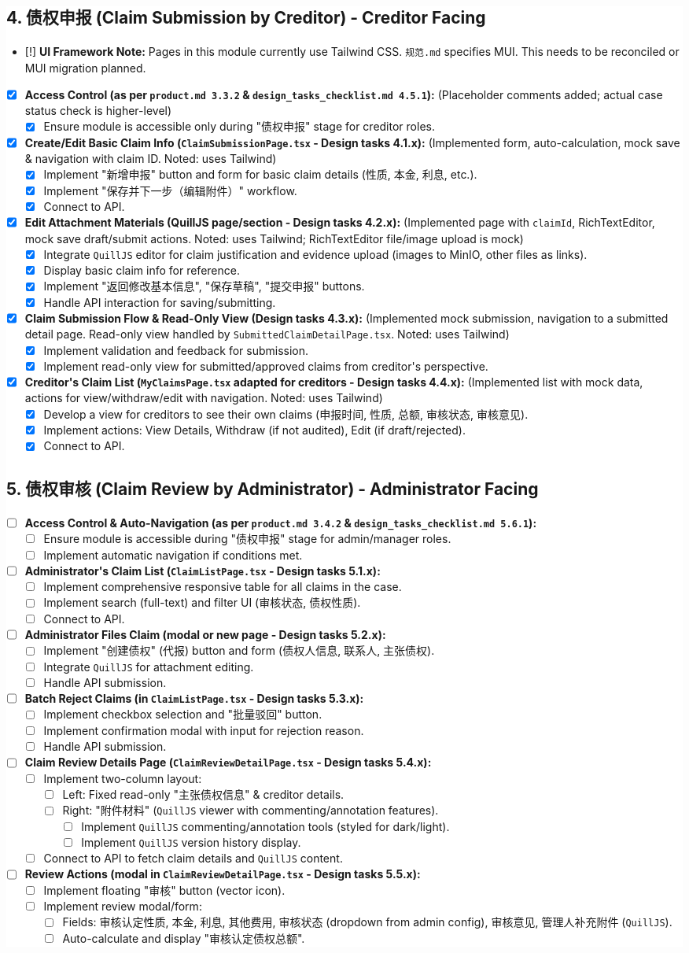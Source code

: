 ## 4. 债权申报 (Claim Submission by Creditor) - Creditor Facing
- [!] **UI Framework Note:** Pages in this module currently use Tailwind CSS. `规范.md` specifies MUI. This needs to be reconciled or MUI migration planned.
- [x] **Access Control (as per `product.md 3.3.2` & `design_tasks_checklist.md 4.5.1`):** (Placeholder comments added; actual case status check is higher-level)
    - [x] Ensure module is accessible only during "债权申报" stage for creditor roles.
- [x] **Create/Edit Basic Claim Info (`ClaimSubmissionPage.tsx` - Design tasks 4.1.x):** (Implemented form, auto-calculation, mock save & navigation with claim ID. Noted: uses Tailwind)
    - [x] Implement "新增申报" button and form for basic claim details (性质, 本金, 利息, etc.).
    - [x] Implement "保存并下一步（编辑附件）" workflow.
    - [x] Connect to API.
- [x] **Edit Attachment Materials (QuillJS page/section - Design tasks 4.2.x):** (Implemented page with `claimId`, RichTextEditor, mock save draft/submit actions. Noted: uses Tailwind; RichTextEditor file/image upload is mock)
    - [x] Integrate `QuillJS` editor for claim justification and evidence upload (images to MinIO, other files as links).
    - [x] Display basic claim info for reference.
    - [x] Implement "返回修改基本信息", "保存草稿", "提交申报" buttons.
    - [x] Handle API interaction for saving/submitting.
- [x] **Claim Submission Flow & Read-Only View (Design tasks 4.3.x):** (Implemented mock submission, navigation to a submitted detail page. Read-only view handled by `SubmittedClaimDetailPage.tsx`. Noted: uses Tailwind)
    - [x] Implement validation and feedback for submission.
    - [x] Implement read-only view for submitted/approved claims from creditor's perspective.
- [x] **Creditor's Claim List (`MyClaimsPage.tsx` adapted for creditors - Design tasks 4.4.x):** (Implemented list with mock data, actions for view/withdraw/edit with navigation. Noted: uses Tailwind)
    - [x] Develop a view for creditors to see their own claims (申报时间, 性质, 总额, 审核状态, 审核意见).
    - [x] Implement actions: View Details, Withdraw (if not audited), Edit (if draft/rejected).
    - [x] Connect to API.

## 5. 债权审核 (Claim Review by Administrator) - Administrator Facing

- [ ] **Access Control & Auto-Navigation (as per `product.md 3.4.2` & `design_tasks_checklist.md 5.6.1`):**
    - [ ] Ensure module is accessible during "债权申报" stage for admin/manager roles.
    - [ ] Implement automatic navigation if conditions met.
- [ ] **Administrator's Claim List (`ClaimListPage.tsx` - Design tasks 5.1.x):**
    - [ ] Implement comprehensive responsive table for all claims in the case.
    - [ ] Implement search (full-text) and filter UI (审核状态, 债权性质).
    - [ ] Connect to API.
- [ ] **Administrator Files Claim (modal or new page - Design tasks 5.2.x):**
    - [ ] Implement "创建债权" (代报) button and form (债权人信息, 联系人, 主张债权).
    - [ ] Integrate `QuillJS` for attachment editing.
    - [ ] Handle API submission.
- [ ] **Batch Reject Claims (in `ClaimListPage.tsx` - Design tasks 5.3.x):**
    - [ ] Implement checkbox selection and "批量驳回" button.
    - [ ] Implement confirmation modal with input for rejection reason.
    - [ ] Handle API submission.
- [ ] **Claim Review Details Page (`ClaimReviewDetailPage.tsx` - Design tasks 5.4.x):**
    - [ ] Implement two-column layout:
        - [ ] Left: Fixed read-only "主张债权信息" & creditor details.
        - [ ] Right: "附件材料" (`QuillJS` viewer with commenting/annotation features).
            - [ ] Implement `QuillJS` commenting/annotation tools (styled for dark/light).
            - [ ] Implement `QuillJS` version history display.
    - [ ] Connect to API to fetch claim details and `QuillJS` content.
- [ ] **Review Actions (modal in `ClaimReviewDetailPage.tsx` - Design tasks 5.5.x):**
    - [ ] Implement floating "审核" button (vector icon).
    - [ ] Implement review modal/form:
        - [ ] Fields: 审核认定性质, 本金, 利息, 其他费用, 审核状态 (dropdown from admin config), 审核意见, 管理人补充附件 (`QuillJS`).
        - [ ] Auto-calculate and display "审核认定债权总额".